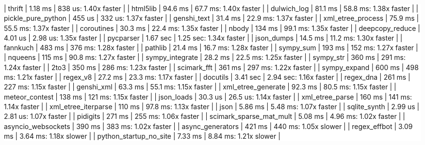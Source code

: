 | thrift                   | 1.18 ms                                                      | 838 us: 1.40x faster                                        |
| html5lib                 | 94.6 ms                                                      | 67.7 ms: 1.40x faster                                       |
| dulwich_log              | 81.1 ms                                                      | 58.8 ms: 1.38x faster                                       |
| pickle_pure_python       | 455 us                                                       | 332 us: 1.37x faster                                        |
| genshi_text              | 31.4 ms                                                      | 22.9 ms: 1.37x faster                                       |
| xml_etree_process        | 75.9 ms                                                      | 55.5 ms: 1.37x faster                                       |
| coroutines               | 30.3 ms                                                      | 22.4 ms: 1.35x faster                                       |
| nbody                    | 134 ms                                                       | 99.1 ms: 1.35x faster                                       |
| deepcopy_reduce          | 4.01 us                                                      | 2.98 us: 1.35x faster                                       |
| pycparser                | 1.67 sec                                                     | 1.25 sec: 1.34x faster                                      |
| json_dumps               | 14.5 ms                                                      | 11.2 ms: 1.30x faster                                       |
| fannkuch                 | 483 ms                                                       | 376 ms: 1.28x faster                                        |
| pathlib                  | 21.4 ms                                                      | 16.7 ms: 1.28x faster                                       |
| sympy_sum                | 193 ms                                                       | 152 ms: 1.27x faster                                        |
| nqueens                  | 115 ms                                                       | 90.8 ms: 1.27x faster                                       |
| sympy_integrate          | 28.2 ms                                                      | 22.5 ms: 1.25x faster                                       |
| sympy_str                | 360 ms                                                       | 291 ms: 1.24x faster                                        |
| 2to3                     | 350 ms                                                       | 286 ms: 1.23x faster                                        |
| scimark_fft              | 361 ms                                                       | 297 ms: 1.22x faster                                        |
| sympy_expand             | 600 ms                                                       | 498 ms: 1.21x faster                                        |
| regex_v8                 | 27.2 ms                                                      | 23.3 ms: 1.17x faster                                       |
| docutils                 | 3.41 sec                                                     | 2.94 sec: 1.16x faster                                      |
| regex_dna                | 261 ms                                                       | 227 ms: 1.15x faster                                        |
| genshi_xml               | 63.3 ms                                                      | 55.1 ms: 1.15x faster                                       |
| xml_etree_generate       | 92.3 ms                                                      | 80.5 ms: 1.15x faster                                       |
| meteor_contest           | 138 ms                                                       | 121 ms: 1.15x faster                                        |
| json_loads               | 30.3 us                                                      | 26.5 us: 1.14x faster                                       |
| xml_etree_parse          | 160 ms                                                       | 141 ms: 1.14x faster                                        |
| xml_etree_iterparse      | 110 ms                                                       | 97.8 ms: 1.13x faster                                       |
| json                     | 5.86 ms                                                      | 5.48 ms: 1.07x faster                                       |
| sqlite_synth             | 2.99 us                                                      | 2.81 us: 1.07x faster                                       |
| pidigits                 | 271 ms                                                       | 255 ms: 1.06x faster                                        |
| scimark_sparse_mat_mult  | 5.08 ms                                                      | 4.96 ms: 1.02x faster                                       |
| asyncio_websockets       | 390 ms                                                       | 383 ms: 1.02x faster                                        |
| async_generators         | 421 ms                                                       | 440 ms: 1.05x slower                                        |
| regex_effbot             | 3.09 ms                                                      | 3.64 ms: 1.18x slower                                       |
| python_startup_no_site   | 7.33 ms                                                      | 8.84 ms: 1.21x slower                                       |